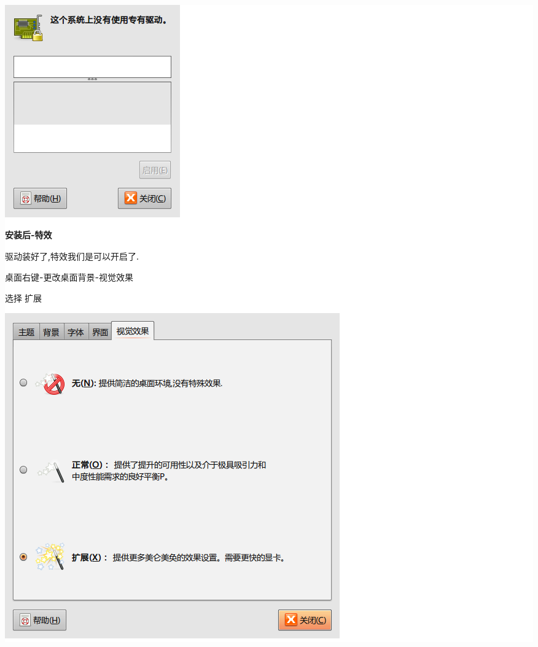   <img class="blogimg" small="0" src="images/07565ae4803ee88532b9bd41de9fe181.jpg"/>
 </p>
 <p>
  <strong>
   安装后-特效
  </strong>
 </p>
 <p>
  驱动装好了,特效我们是可以开启了.
 </p>
 <p>
  桌面右键-更改桌面背景-视觉效果
 </p>
 <p>
  选择 扩展
 </p>
 <p>
  <img class="blogimg" small="0" src="images/f21da0ebe9fb48575c13a6e38b0f63e0.jpg"/>
 </p>